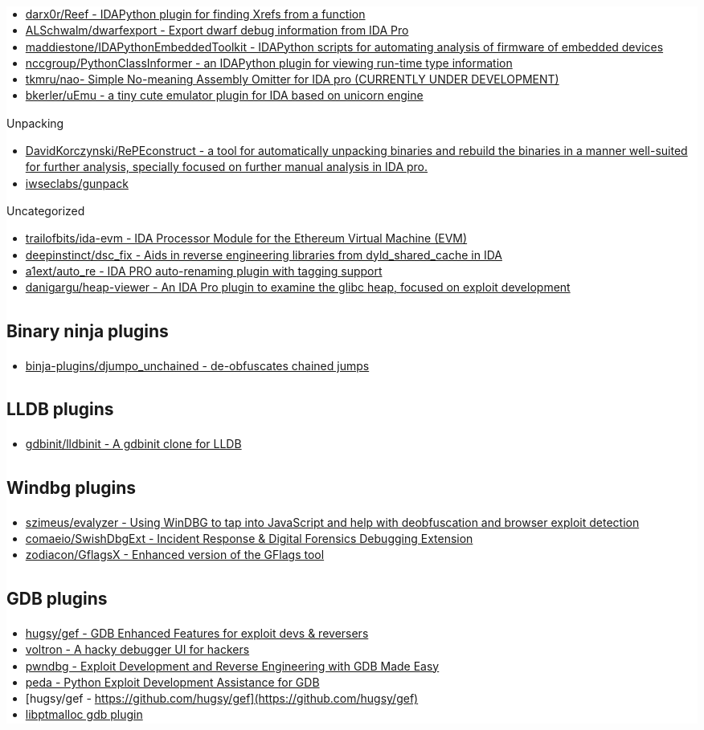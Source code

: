 * [darx0r/Reef - IDAPython plugin for finding Xrefs from a function](https://github.com/darx0r/Reef)
* [ALSchwalm/dwarfexport - Export dwarf debug information from IDA Pro](https://github.com/ALSchwalm/dwarfexport)
* [maddiestone/IDAPythonEmbeddedToolkit - IDAPython scripts for automating analysis of firmware of embedded devices](https://github.com/maddiestone/IDAPythonEmbeddedToolkit)
* [nccgroup/PythonClassInformer - an IDAPython plugin for viewing run-time type information](https://github.com/nccgroup/PythonClassInformer)
* [tkmru/nao- Simple No-meaning Assembly Omitter for IDA pro (CURRENTLY UNDER DEVELOPMENT)](https://github.com/tkmru/nao)
* [bkerler/uEmu - a tiny cute emulator plugin for IDA based on unicorn engine](https://github.com/bkerler/uEmu)

Unpacking

* [DavidKorczynski/RePEconstruct - a tool for automatically unpacking binaries and rebuild the binaries in a manner well-suited for further analysis, specially focused on further manual analysis in IDA pro.](https://github.com/DavidKorczynski/RePEconstruct)
* [iwseclabs/gunpack](https://bitbucket.org/iwseclabs/gunpack)

Uncategorized

* [trailofbits/ida-evm - IDA Processor Module for the Ethereum Virtual Machine (EVM)](https://github.com/trailofbits/ida-evm)
* [deepinstinct/dsc_fix - Aids in reverse engineering libraries from dyld_shared_cache in IDA](https://github.com/deepinstinct/dsc_fix)
* [a1ext/auto_re - IDA PRO auto-renaming plugin with tagging support](https://github.com/a1ext/auto_re)
* [danigargu/heap-viewer - An IDA Pro plugin to examine the glibc heap, focused on exploit development](https://github.com/danigargu/heap-viewer)

## Binary ninja plugins

* [binja-plugins/djumpo_unchained - de-obfuscates chained jumps](https://github.com/ThisIsSecurity/sinkhole/tree/master/binja-plugins/djumpo_unchained)

## LLDB plugins

* [gdbinit/lldbinit - A gdbinit clone for LLDB](https://github.com/gdbinit/lldbinit/)

## Windbg plugins

* [szimeus/evalyzer - Using WinDBG to tap into JavaScript and help with deobfuscation and browser exploit detection](https://github.com/szimeus/evalyzer)
* [comaeio/SwishDbgExt - Incident Response & Digital Forensics Debugging Extension](https://github.com/comaeio/SwishDbgExt)
* [zodiacon/GflagsX - Enhanced version of the GFlags tool](https://github.com/zodiacon/GflagsX)

## GDB plugins

* [hugsy/gef - GDB Enhanced Features for exploit devs & reversers](https://github.com/hugsy/gef)
* [voltron - A hacky debugger UI for hackers](https://github.com/snare/voltron)
* [pwndbg - Exploit Development and Reverse Engineering with GDB Made Easy](https://github.com/pwndbg/pwndbg)
* [peda - Python Exploit Development Assistance for GDB](https://github.com/longld/peda)
* [hugsy/gef - https://github.com/hugsy/gef](https://github.com/hugsy/gef)
* [libptmalloc gdb plugin](https://www.nccgroup.trust/uk/about-us/newsroom-and-events/blogs/2017/october/cisco-asa-blog-series-part-five-libptmalloc-gdb-plugin/)
